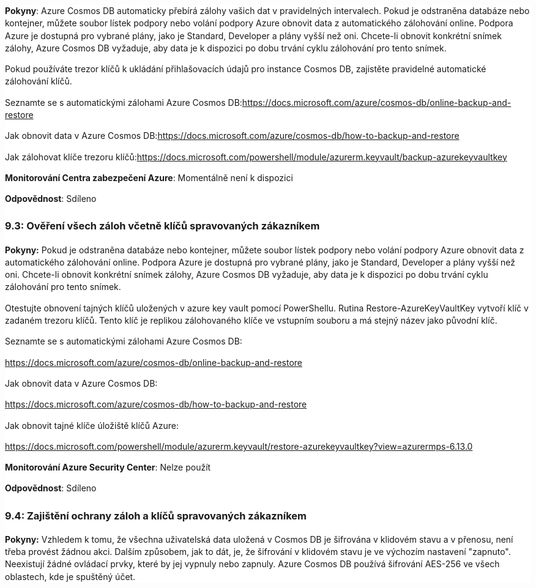 **Pokyny**: Azure Cosmos DB automaticky přebírá zálohy vašich dat v pravidelných intervalech. Pokud je odstraněna databáze nebo kontejner, můžete soubor lístek podpory nebo volání podpory Azure obnovit data z automatického zálohování online. Podpora Azure je dostupná pro vybrané plány, jako je Standard, Developer a plány vyšší než oni. Chcete-li obnovit konkrétní snímek zálohy, Azure Cosmos DB vyžaduje, aby data je k dispozici po dobu trvání cyklu zálohování pro tento snímek. 

Pokud používáte trezor klíčů k ukládání přihlašovacích údajů pro instance Cosmos DB, zajistěte pravidelné automatické zálohování klíčů.

Seznamte se s automatickými zálohami Azure Cosmos DB:https://docs.microsoft.com/azure/cosmos-db/online-backup-and-restore

Jak obnovit data v Azure Cosmos DB:https://docs.microsoft.com/azure/cosmos-db/how-to-backup-and-restore

Jak zálohovat klíče trezoru klíčů:https://docs.microsoft.com/powershell/module/azurerm.keyvault/backup-azurekeyvaultkey

**Monitorování Centra zabezpečení Azure**: Momentálně není k dispozici

**Odpovědnost**: Sdíleno

### <a name="93-validate-all-backups-including-customer-managed-keys"></a>9.3: Ověření všech záloh včetně klíčů spravovaných zákazníkem

**Pokyny:** Pokud je odstraněna databáze nebo kontejner, můžete soubor lístek podpory nebo volání podpory Azure obnovit data z automatického zálohování online. Podpora Azure je dostupná pro vybrané plány, jako je Standard, Developer a plány vyšší než oni. Chcete-li obnovit konkrétní snímek zálohy, Azure Cosmos DB vyžaduje, aby data je k dispozici po dobu trvání cyklu zálohování pro tento snímek.

Otestujte obnovení tajných klíčů uložených v azure key vault pomocí PowerShellu. Rutina Restore-AzureKeyVaultKey vytvoří klíč v zadaném trezoru klíčů. Tento klíč je replikou zálohovaného klíče ve vstupním souboru a má stejný název jako původní klíč.

Seznamte se s automatickými zálohami Azure Cosmos DB:

https://docs.microsoft.com/azure/cosmos-db/online-backup-and-restore

Jak obnovit data v Azure Cosmos DB:

https://docs.microsoft.com/azure/cosmos-db/how-to-backup-and-restore

Jak obnovit tajné klíče úložiště klíčů Azure:

https://docs.microsoft.com/powershell/module/azurerm.keyvault/restore-azurekeyvaultkey?view=azurermps-6.13.0

**Monitorování Azure Security Center**: Nelze použít

**Odpovědnost**: Sdíleno

### <a name="94-ensure-protection-of-backups-and-customer-managed-keys"></a>9.4: Zajištění ochrany záloh a klíčů spravovaných zákazníkem

**Pokyny:** Vzhledem k tomu, že všechna uživatelská data uložená v Cosmos DB je šifrována v klidovém stavu a v přenosu, není třeba provést žádnou akci. Dalším způsobem, jak to dát, je, že šifrování v klidovém stavu je ve výchozím nastavení "zapnuto". Neexistují žádné ovládací prvky, které by jej vypnuly nebo zapnuly. Azure Cosmos DB používá šifrování AES-256 ve všech oblastech, kde je spuštěný účet.
